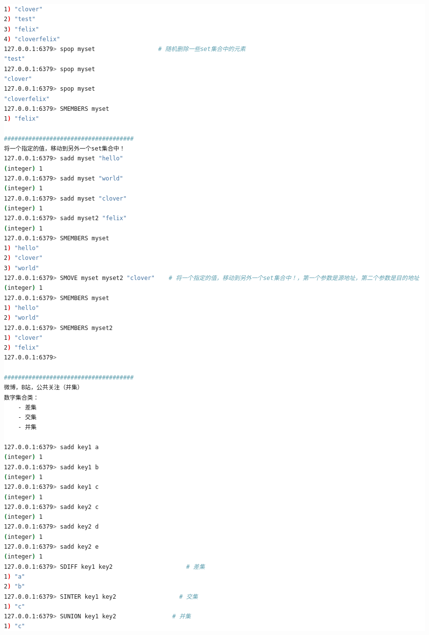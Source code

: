 ~~~bash
1) "clover"
2) "test"
3) "felix"
4) "cloverfelix"
127.0.0.1:6379> spop myset					# 随机删除一些set集合中的元素
"test"
127.0.0.1:6379> spop myset
"clover"
127.0.0.1:6379> spop myset
"cloverfelix"
127.0.0.1:6379> SMEMBERS myset
1) "felix"

#####################################
将一个指定的值，移动到另外一个set集合中！
127.0.0.1:6379> sadd myset "hello"
(integer) 1
127.0.0.1:6379> sadd myset "world"
(integer) 1
127.0.0.1:6379> sadd myset "clover"
(integer) 1
127.0.0.1:6379> sadd myset2 "felix"
(integer) 1
127.0.0.1:6379> SMEMBERS myset
1) "hello"
2) "clover"
3) "world"
127.0.0.1:6379> SMOVE myset myset2 "clover"    # 将一个指定的值，移动到另外一个set集合中！，第一个参数是源地址，第二个参数是目的地址
(integer) 1
127.0.0.1:6379> SMEMBERS myset
1) "hello"
2) "world"
127.0.0.1:6379> SMEMBERS myset2
1) "clover"
2) "felix"
127.0.0.1:6379> 

#####################################
微博，B站，公共关注（并集）
数字集合类：
	- 差集
	- 交集
	- 并集
	
127.0.0.1:6379> sadd key1 a
(integer) 1
127.0.0.1:6379> sadd key1 b
(integer) 1
127.0.0.1:6379> sadd key1 c
(integer) 1
127.0.0.1:6379> sadd key2 c
(integer) 1
127.0.0.1:6379> sadd key2 d
(integer) 1
127.0.0.1:6379> sadd key2 e
(integer) 1
127.0.0.1:6379> SDIFF key1 key2						# 差集
1) "a"
2) "b"
127.0.0.1:6379> SINTER key1 key2				  # 交集
1) "c"
127.0.0.1:6379> SUNION key1 key2			    # 并集
1) "c"
~~~